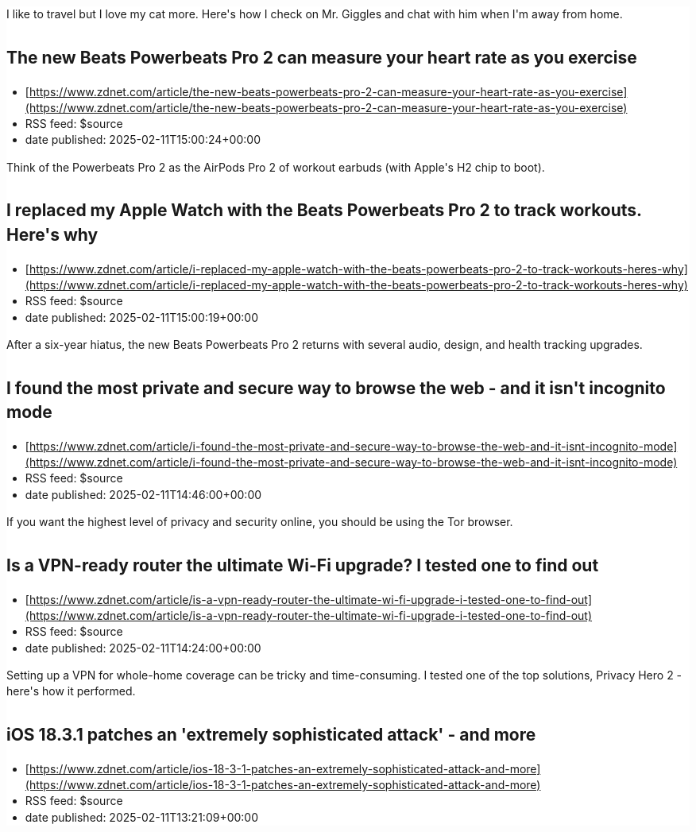 I like to travel but I love my cat more. Here's how I check on Mr. Giggles and chat with him when I'm away from home.

## The new Beats Powerbeats Pro 2 can measure your heart rate as you exercise
 - [https://www.zdnet.com/article/the-new-beats-powerbeats-pro-2-can-measure-your-heart-rate-as-you-exercise](https://www.zdnet.com/article/the-new-beats-powerbeats-pro-2-can-measure-your-heart-rate-as-you-exercise)
 - RSS feed: $source
 - date published: 2025-02-11T15:00:24+00:00

Think of the Powerbeats Pro 2 as the AirPods Pro 2 of workout earbuds (with Apple's H2 chip to boot).

## I replaced my Apple Watch with the Beats Powerbeats Pro 2 to track workouts. Here's why
 - [https://www.zdnet.com/article/i-replaced-my-apple-watch-with-the-beats-powerbeats-pro-2-to-track-workouts-heres-why](https://www.zdnet.com/article/i-replaced-my-apple-watch-with-the-beats-powerbeats-pro-2-to-track-workouts-heres-why)
 - RSS feed: $source
 - date published: 2025-02-11T15:00:19+00:00

After a six-year hiatus, the new Beats Powerbeats Pro 2 returns with several audio, design, and health tracking upgrades.

## I found the most private and secure way to browse the web - and it isn't incognito mode
 - [https://www.zdnet.com/article/i-found-the-most-private-and-secure-way-to-browse-the-web-and-it-isnt-incognito-mode](https://www.zdnet.com/article/i-found-the-most-private-and-secure-way-to-browse-the-web-and-it-isnt-incognito-mode)
 - RSS feed: $source
 - date published: 2025-02-11T14:46:00+00:00

If you want the highest level of privacy and security online, you should be using the Tor browser.

## Is a VPN-ready router the ultimate Wi-Fi upgrade? I tested one to find out
 - [https://www.zdnet.com/article/is-a-vpn-ready-router-the-ultimate-wi-fi-upgrade-i-tested-one-to-find-out](https://www.zdnet.com/article/is-a-vpn-ready-router-the-ultimate-wi-fi-upgrade-i-tested-one-to-find-out)
 - RSS feed: $source
 - date published: 2025-02-11T14:24:00+00:00

Setting up a VPN for whole-home coverage can be tricky and time-consuming. I tested one of the top solutions, Privacy Hero 2 - here's how it performed.

## iOS 18.3.1 patches an 'extremely sophisticated attack' - and more
 - [https://www.zdnet.com/article/ios-18-3-1-patches-an-extremely-sophisticated-attack-and-more](https://www.zdnet.com/article/ios-18-3-1-patches-an-extremely-sophisticated-attack-and-more)
 - RSS feed: $source
 - date published: 2025-02-11T13:21:09+00:00
